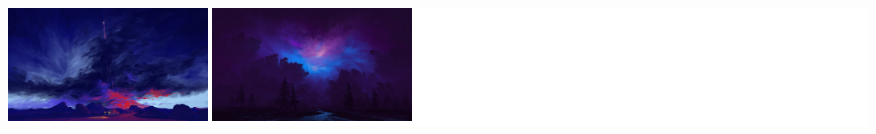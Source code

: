 <img src="bis-biswas/dark-sunset-clouds.jpg" width="200px" />
<img src="bis-biswas/dreamy-night.jpg" width="200px" />